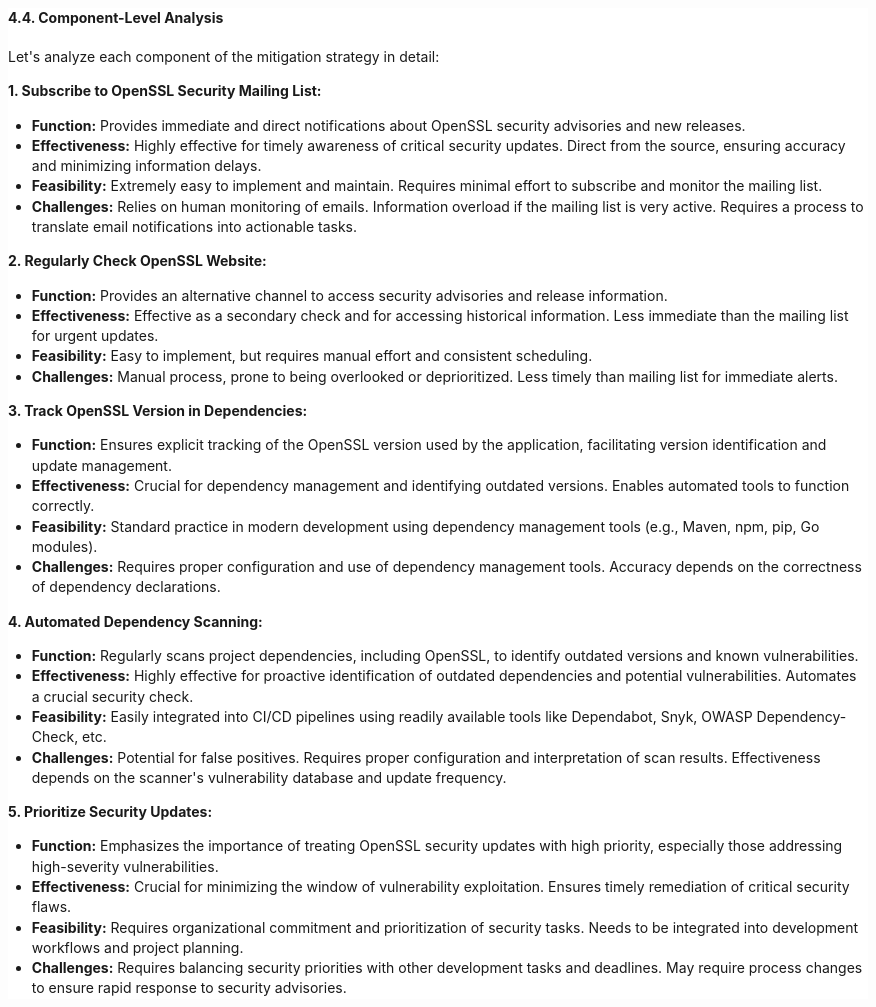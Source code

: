 #### 4.4. Component-Level Analysis

Let's analyze each component of the mitigation strategy in detail:

**1. Subscribe to OpenSSL Security Mailing List:**

* **Function:**  Provides immediate and direct notifications about OpenSSL security advisories and new releases.
* **Effectiveness:** Highly effective for timely awareness of critical security updates. Direct from the source, ensuring accuracy and minimizing information delays.
* **Feasibility:**  Extremely easy to implement and maintain. Requires minimal effort to subscribe and monitor the mailing list.
* **Challenges:**  Relies on human monitoring of emails. Information overload if the mailing list is very active. Requires a process to translate email notifications into actionable tasks.

**2. Regularly Check OpenSSL Website:**

* **Function:**  Provides an alternative channel to access security advisories and release information.
* **Effectiveness:**  Effective as a secondary check and for accessing historical information. Less immediate than the mailing list for urgent updates.
* **Feasibility:**  Easy to implement, but requires manual effort and consistent scheduling.
* **Challenges:**  Manual process, prone to being overlooked or deprioritized. Less timely than mailing list for immediate alerts.

**3. Track OpenSSL Version in Dependencies:**

* **Function:**  Ensures explicit tracking of the OpenSSL version used by the application, facilitating version identification and update management.
* **Effectiveness:** Crucial for dependency management and identifying outdated versions. Enables automated tools to function correctly.
* **Feasibility:**  Standard practice in modern development using dependency management tools (e.g., Maven, npm, pip, Go modules).
* **Challenges:**  Requires proper configuration and use of dependency management tools. Accuracy depends on the correctness of dependency declarations.

**4. Automated Dependency Scanning:**

* **Function:**  Regularly scans project dependencies, including OpenSSL, to identify outdated versions and known vulnerabilities.
* **Effectiveness:**  Highly effective for proactive identification of outdated dependencies and potential vulnerabilities. Automates a crucial security check.
* **Feasibility:**  Easily integrated into CI/CD pipelines using readily available tools like Dependabot, Snyk, OWASP Dependency-Check, etc.
* **Challenges:**  Potential for false positives. Requires proper configuration and interpretation of scan results.  Effectiveness depends on the scanner's vulnerability database and update frequency.

**5. Prioritize Security Updates:**

* **Function:**  Emphasizes the importance of treating OpenSSL security updates with high priority, especially those addressing high-severity vulnerabilities.
* **Effectiveness:**  Crucial for minimizing the window of vulnerability exploitation. Ensures timely remediation of critical security flaws.
* **Feasibility:**  Requires organizational commitment and prioritization of security tasks. Needs to be integrated into development workflows and project planning.
* **Challenges:**  Requires balancing security priorities with other development tasks and deadlines. May require process changes to ensure rapid response to security advisories.
